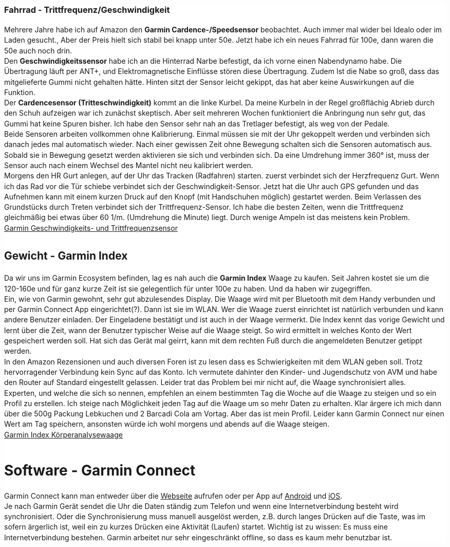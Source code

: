 ### Fahrrad - Trittfrequenz/Geschwindigkeit
Mehrere Jahre habe ich auf Amazon den **Garmin Cardence-/Speedsensor** beobachtet. Auch immer mal wider bei Idealo oder im Laden gesucht., Aber der Preis hielt sich stabil bei knapp unter 50e. Jetzt habe ich ein neues Fahrrad für 100e, dann waren die 50e auch noch drin.  
Den **Geschwindigkeitssensor** habe ich an die Hinterrad Narbe befestigt, da ich vorne einen Nabendynamo habe. Die Übertragung läuft per ANT+, und Elektromagnetische Einflüsse stören diese Übertragung. Zudem Ist die Nabe so groß, dass das mitgelieferte Gummi nicht gehalten hätte. Hinten sitzt der Sensor leicht gekippt, das hat aber keine Auswirkungen auf die Funktion.  
Der **Cardencesensor (Tritteschwindigkeit)** kommt an die linke Kurbel. Da meine Kurbeln in der Regel großflächig Abrieb durch den Schuh aufzeigen war ich zunächst skeptisch. Aber seit mehreren Wochen funktioniert die Anbringung nun sehr gut, das Gummi hat keine Spuren bisher. Ich habe den Sensor sehr nah an das Tretlager befestigt, als weg von der Pedale.  
Beide Sensoren arbeiten vollkommen ohne Kalibrierung. Einmal müssen sie mit der Uhr gekoppelt werden und verbinden sich danach jedes mal automatisch wieder. Nach einer gewissen Zeit ohne Bewegung schalten sich die Sensoren automatisch aus. Sobald sie in Bewegung gesetzt werden aktivieren sie sich und verbinden sich. Da eine Umdrehung immer 360° ist, muss der Sensor auch nach einem Wechsel des Mantel nicht neu kalibriert werden.  
Morgens den HR Gurt anlegen, auf der Uhr das Tracken (Radfahren) starten. zuerst verbindet sich der Herzfrequenz Gurt. Wenn ich das Rad vor die Tür schiebe verbindet sich der Geschwindigkeit-Sensor. Jetzt hat die Uhr auch GPS gefunden und das Aufnehmen kann mit einem kurzen Druck auf den Knopf (mit Handschuhen möglich) gestartet werden. Beim Verlassen des Grundstücks durch Treten verbindet sich der Trittfrequenz-Sensor. Ich habe die besten Zeiten, wenn die Trittfrequenz gleichmäßig bei etwas über 60 1/m. (Umdrehung die Minute) liegt. Durch wenige Ampeln ist das meistens kein Problem.  
[Garmin Geschwindigkeits- und Trittfrequenzsensor](https://www.amazon.de/Garmin-Geschwindigkeits-Trittfrequenzsensor-Trainingsunterstützung-schnelle/dp/B00JM6DKUA/)

## Gewicht - Garmin Index
Da wir uns im Garmin Ecosystem befinden, lag es nah auch die **Garmin Index** Waage zu kaufen. Seit Jahren kostet sie um die 120-160e und für ganz kurze Zeit ist sie gelegentlich für unter 100e zu haben. Und da haben wir zugegriffen.  
Ein, wie von Garmin gewohnt, sehr gut abzulesendes Display. Die Waage wird mit per Bluetooth mit dem Handy verbunden und per Garmin Connect App eingerichtet(?). Dann ist sie im WLAN. Wer die Waage zuerst einrichtet ist natürlich verbunden und kann andere Benutzer einladen. Der Eingeladene bestätigt und ist auch in der Waage vermerkt. Die Index kennt das vorige Gewicht und lernt über die Zeit, wann der Benutzer typischer Weise auf die Waage steigt. So wird ermittelt in welches Konto der Wert gespeichert werden soll. Hat sich das Gerät mal geirrt, kann mit dem rechten Fuß durch die angemeldeten Benutzer getippt werden.  
In den Amazon Rezensionen und auch diversen Foren ist zu lesen dass es Schwierigkeiten mit dem WLAN geben soll. Trotz hervorragender Verbindung kein Sync auf das Konto. Ich vermutete dahinter den Kinder- und Jugendschutz von AVM und habe den Router auf Standard eingestellt gelassen. Leider trat das Problem bei mir nicht auf, die Waage synchronisiert alles.  
Experten, und welche die sich so nennen, empfehlen an einem bestimmten Tag die Woche auf die Waage zu steigen und so ein Profil zu erstellen. Ich steige nach Möglichkeit jeden Tag auf die Waage um so mehr Daten zu erhalten. Klar ärgere ich mich dann über die 500g Packung Lebkuchen und 2 Barcadi Cola am Vortag. Aber das ist mein Profil. Leider kann Garmin Connect nur einen Wert am Tag speichern, ansonsten würde ich wohl morgens und abends auf die Waage steigen.  
[Garmin Index Körperanalysewaage](https://www.amazon.de/Garmin-Körperanalysewaage-Körperanalysen-Körperfett-Kompatibilität/dp/B0177X5ASE)

# Software - Garmin Connect
Garmin Connect kann man entweder über die [Webseite](https://connect.garmin.com/) aufrufen oder per App auf [Android](https://play.google.com/store/apps/details?id=com.garmin.android.apps.connectmobile) und [iOS](https://itunes.apple.com/us/app/garmin-connect-mobile/id583446403?mt=8&uo=4).  
Je nach Garmin Gerät sendet die Uhr die Daten ständig zum Telefon und wenn eine Internetverbindung besteht wird synchronisiert. Oder die Synchronisierung muss manuell ausgelöst werden, z.B. durch langes Drücken auf die Taste, was im sofern ärgerlich ist, weil ein zu kurzes Drücken eine Aktivität (Laufen) startet. Wichtig ist zu wissen: Es muss eine Internetverbindung bestehen. Garmin arbeitet nur sehr eingeschränkt offline, so dass es kaum mehr benutzbar ist.  
